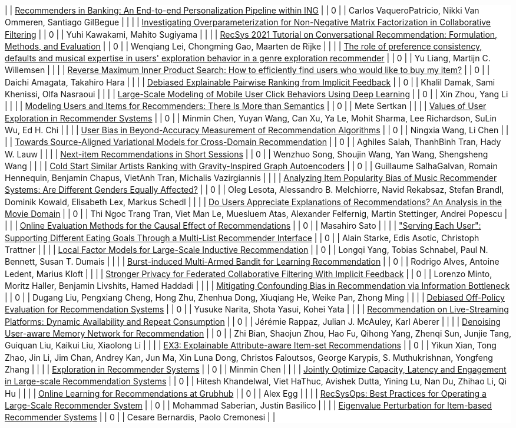 |  |  [Recommenders in Banking: An End-to-end Personalization Pipeline within ING](https://doi.org/10.1145/3460231.3474612) |  | 0 |  | Carlos VaqueroPatricio, Nikki Van Ommeren, Santiago GilBegue |  |
|  |  [Investigating Overparameterization for Non-Negative Matrix Factorization in Collaborative Filtering](https://doi.org/10.1145/3460231.3478854) |  | 0 |  | Yuhi Kawakami, Mahito Sugiyama |  |
|  |  [RecSys 2021 Tutorial on Conversational Recommendation: Formulation, Methods, and Evaluation](https://doi.org/10.1145/3460231.3473325) |  | 0 |  | Wenqiang Lei, Chongming Gao, Maarten de Rijke |  |
|  |  [The role of preference consistency, defaults and musical expertise in users' exploration behavior in a genre exploration recommender](https://doi.org/10.1145/3460231.3474253) |  | 0 |  | Yu Liang, Martijn C. Willemsen |  |
|  |  [Reverse Maximum Inner Product Search: How to efficiently find users who would like to buy my item?](https://doi.org/10.1145/3460231.3474229) |  | 0 |  | Daichi Amagata, Takahiro Hara |  |
|  |  [Debiased Explainable Pairwise Ranking from Implicit Feedback](https://doi.org/10.1145/3460231.3474274) |  | 0 |  | Khalil Damak, Sami Khenissi, Olfa Nasraoui |  |
|  |  [Large-Scale Modeling of Mobile User Click Behaviors Using Deep Learning](https://doi.org/10.1145/3460231.3474264) |  | 0 |  | Xin Zhou, Yang Li |  |
|  |  [Modeling Users and Items for Recommenders: There Is More than Semantics](https://doi.org/10.1145/3460231.3473898) |  | 0 |  | Mete Sertkan |  |
|  |  [Values of User Exploration in Recommender Systems](https://doi.org/10.1145/3460231.3474236) |  | 0 |  | Minmin Chen, Yuyan Wang, Can Xu, Ya Le, Mohit Sharma, Lee Richardson, SuLin Wu, Ed H. Chi |  |
|  |  [User Bias in Beyond-Accuracy Measurement of Recommendation Algorithms](https://doi.org/10.1145/3460231.3474244) |  | 0 |  | Ningxia Wang, Li Chen |  |
|  |  [Towards Source-Aligned Variational Models for Cross-Domain Recommendation](https://doi.org/10.1145/3460231.3474265) |  | 0 |  | Aghiles Salah, ThanhBinh Tran, Hady W. Lauw |  |
|  |  [Next-item Recommendations in Short Sessions](https://doi.org/10.1145/3460231.3474238) |  | 0 |  | Wenzhuo Song, Shoujin Wang, Yan Wang, Shengsheng Wang |  |
|  |  [Cold Start Similar Artists Ranking with Gravity-Inspired Graph Autoencoders](https://doi.org/10.1145/3460231.3474252) |  | 0 |  | Guillaume SalhaGalvan, Romain Hennequin, Benjamin Chapus, VietAnh Tran, Michalis Vazirgiannis |  |
|  |  [Analyzing Item Popularity Bias of Music Recommender Systems: Are Different Genders Equally Affected?](https://doi.org/10.1145/3460231.3478843) |  | 0 |  | Oleg Lesota, Alessandro B. Melchiorre, Navid Rekabsaz, Stefan Brandl, Dominik Kowald, Elisabeth Lex, Markus Schedl |  |
|  |  [Do Users Appreciate Explanations of Recommendations? An Analysis in the Movie Domain](https://doi.org/10.1145/3460231.3478859) |  | 0 |  | Thi Ngoc Trang Tran, Viet Man Le, Muesluem Atas, Alexander Felfernig, Martin Stettinger, Andrei Popescu |  |
|  |  [Online Evaluation Methods for the Causal Effect of Recommendations](https://doi.org/10.1145/3460231.3474235) |  | 0 |  | Masahiro Sato |  |
|  |  ["Serving Each User": Supporting Different Eating Goals Through a Multi-List Recommender Interface](https://doi.org/10.1145/3460231.3474232) |  | 0 |  | Alain Starke, Edis Asotic, Christoph Trattner |  |
|  |  [Local Factor Models for Large-Scale Inductive Recommendation](https://doi.org/10.1145/3460231.3474276) |  | 0 |  | Longqi Yang, Tobias Schnabel, Paul N. Bennett, Susan T. Dumais |  |
|  |  [Burst-induced Multi-Armed Bandit for Learning Recommendation](https://doi.org/10.1145/3460231.3474250) |  | 0 |  | Rodrigo Alves, Antoine Ledent, Marius Kloft |  |
|  |  [Stronger Privacy for Federated Collaborative Filtering With Implicit Feedback](https://doi.org/10.1145/3460231.3474262) |  | 0 |  | Lorenzo Minto, Moritz Haller, Benjamin Livshits, Hamed Haddadi |  |
|  |  [Mitigating Confounding Bias in Recommendation via Information Bottleneck](https://doi.org/10.1145/3460231.3474263) |  | 0 |  | Dugang Liu, Pengxiang Cheng, Hong Zhu, Zhenhua Dong, Xiuqiang He, Weike Pan, Zhong Ming |  |
|  |  [Debiased Off-Policy Evaluation for Recommendation Systems](https://doi.org/10.1145/3460231.3474231) |  | 0 |  | Yusuke Narita, Shota Yasui, Kohei Yata |  |
|  |  [Recommendation on Live-Streaming Platforms: Dynamic Availability and Repeat Consumption](https://doi.org/10.1145/3460231.3474267) |  | 0 |  | Jérémie Rappaz, Julian J. McAuley, Karl Aberer |  |
|  |  [Denoising User-aware Memory Network for Recommendation](https://doi.org/10.1145/3460231.3474237) |  | 0 |  | Zhi Bian, Shaojun Zhou, Hao Fu, Qihong Yang, Zhenqi Sun, Junjie Tang, Guiquan Liu, Kaikui Liu, Xiaolong Li |  |
|  |  [EX3: Explainable Attribute-aware Item-set Recommendations](https://doi.org/10.1145/3460231.3474240) |  | 0 |  | Yikun Xian, Tong Zhao, Jin Li, Jim Chan, Andrey Kan, Jun Ma, Xin Luna Dong, Christos Faloutsos, George Karypis, S. Muthukrishnan, Yongfeng Zhang |  |
|  |  [Exploration in Recommender Systems](https://doi.org/10.1145/3460231.3474601) |  | 0 |  | Minmin Chen |  |
|  |  [Jointly Optimize Capacity, Latency and Engagement in Large-scale Recommendation Systems](https://doi.org/10.1145/3460231.3474606) |  | 0 |  | Hitesh Khandelwal, Viet HaThuc, Avishek Dutta, Yining Lu, Nan Du, Zhihao Li, Qi Hu |  |
|  |  [Online Learning for Recommendations at Grubhub](https://doi.org/10.1145/3460231.3474599) |  | 0 |  | Alex Egg |  |
|  |  [RecSysOps: Best Practices for Operating a Large-Scale Recommender System](https://doi.org/10.1145/3460231.3474620) |  | 0 |  | Mohammad Saberian, Justin Basilico |  |
|  |  [Eigenvalue Perturbation for Item-based Recommender Systems](https://doi.org/10.1145/3460231.3478862) |  | 0 |  | Cesare Bernardis, Paolo Cremonesi |  |